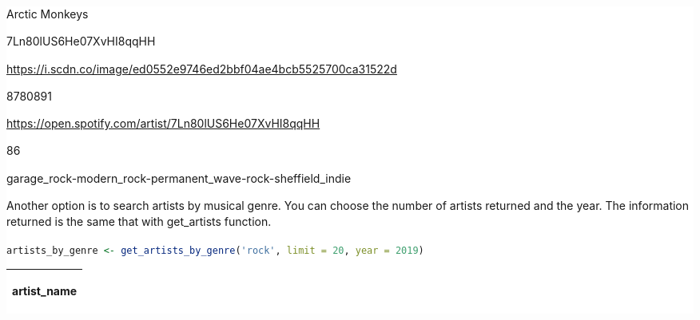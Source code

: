 <td style="text-align:left;">

Arctic Monkeys

</td>

<td style="text-align:left;">

7Ln80lUS6He07XvHI8qqHH

</td>

<td style="text-align:left;">

<https://i.scdn.co/image/ed0552e9746ed2bbf04ae4bcb5525700ca31522d>

</td>

<td style="text-align:left;">

8780891

</td>

<td style="text-align:left;">

<https://open.spotify.com/artist/7Ln80lUS6He07XvHI8qqHH>

</td>

<td style="text-align:left;">

86

</td>

<td style="text-align:left;">

garage\_rock-modern\_rock-permanent\_wave-rock-sheffield\_indie

</td>

</tr>

</tbody>

</table>

Another option is to search artists by musical genre. You can choose the
number of artists returned and the year. The information returned is the
same that with get\_artists function.

``` r
artists_by_genre <- get_artists_by_genre('rock', limit = 20, year = 2019)
```

<table>

<thead>

<tr>

<th style="text-align:left;">

artist\_name
